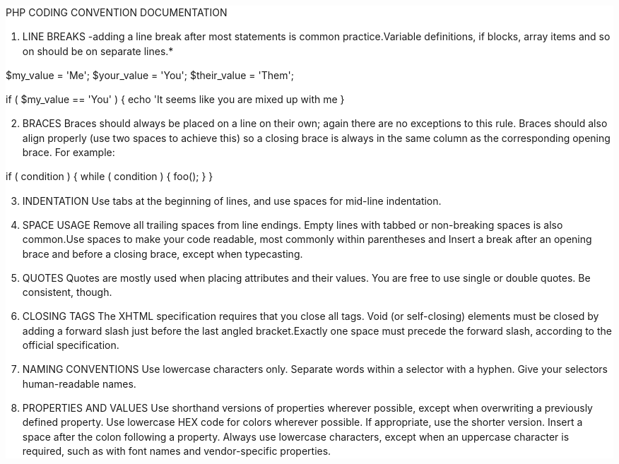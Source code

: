 PHP CODING CONVENTION DOCUMENTATION

1. LINE BREAKS
-adding a line break after most statements is common practice.Variable definitions, if blocks, array items and so on should be on separate lines.*

$my_value = 'Me';
$your_value = 'You';
$their_value = 'Them';

if ( $my_value == 'You' ) {
  echo 'It seems like you are mixed up with me
}

2. BRACES
Braces should always be placed on a line on their own; again there are no exceptions to this rule. Braces should also align properly (use two spaces to achieve this) so a closing brace is always in the same column as the corresponding opening brace. For example:

if ( condition )
{
  while ( condition )
  {
    foo();
  }
}

3. INDENTATION
Use tabs at the beginning of lines, and use spaces for mid-line indentation.

4. SPACE USAGE
Remove all trailing spaces from line endings. Empty lines with tabbed or non-breaking spaces is also common.Use spaces to make your code readable, most commonly within parentheses and Insert a break after an opening brace and before a closing brace, except when typecasting.

5. QUOTES
Quotes are mostly used when placing attributes and their values. You are free to use single or double quotes. Be consistent, though. 

6. CLOSING TAGS
The XHTML specification requires that you close all tags. Void (or self-closing) elements must be closed by adding a forward slash just before the last angled bracket.Exactly one space must precede the forward slash, according to the official specification.

7. NAMING CONVENTIONS
Use lowercase characters only.
Separate words within a selector with a hyphen.
Give your selectors human-readable names.

8. PROPERTIES AND VALUES
Use shorthand versions of properties wherever possible, except when overwriting a previously defined property.
Use lowercase HEX code for colors wherever possible. If appropriate, use the shorter version.
Insert a space after the colon following a property.
Always use lowercase characters, except when an uppercase character is required, such as with font names and vendor-specific properties.
